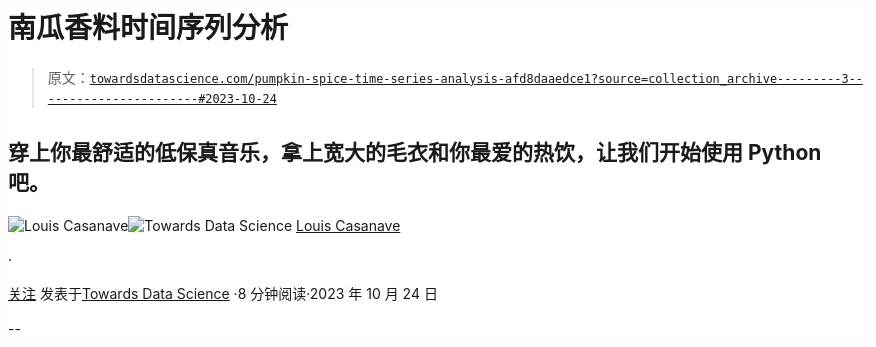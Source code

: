 # 南瓜香料时间序列分析

> 原文：[`towardsdatascience.com/pumpkin-spice-time-series-analysis-afd8daaedce1?source=collection_archive---------3-----------------------#2023-10-24`](https://towardsdatascience.com/pumpkin-spice-time-series-analysis-afd8daaedce1?source=collection_archive---------3-----------------------#2023-10-24)

## 穿上你最舒适的低保真音乐，拿上宽大的毛衣和你最爱的热饮，让我们开始使用 Python 吧。

[](https://medium.com/@ls.casanave?source=post_page-----afd8daaedce1--------------------------------)![Louis Casanave](https://medium.com/@ls.casanave?source=post_page-----afd8daaedce1--------------------------------)[](https://towardsdatascience.com/?source=post_page-----afd8daaedce1--------------------------------)![Towards Data Science](https://towardsdatascience.com/?source=post_page-----afd8daaedce1--------------------------------) [Louis Casanave](https://medium.com/@ls.casanave?source=post_page-----afd8daaedce1--------------------------------)

·

[关注](https://medium.com/m/signin?actionUrl=https%3A%2F%2Fmedium.com%2F_%2Fsubscribe%2Fuser%2Fa25bdaa6a5ad&operation=register&redirect=https%3A%2F%2Ftowardsdatascience.com%2Fpumpkin-spice-time-series-analysis-afd8daaedce1&user=Louis+Casanave&userId=a25bdaa6a5ad&source=post_page-a25bdaa6a5ad----afd8daaedce1---------------------post_header-----------) 发表于[Towards Data Science](https://towardsdatascience.com/?source=post_page-----afd8daaedce1--------------------------------) ·8 分钟阅读·2023 年 10 月 24 日[](https://medium.com/m/signin?actionUrl=https%3A%2F%2Fmedium.com%2F_%2Fvote%2Ftowards-data-science%2Fafd8daaedce1&operation=register&redirect=https%3A%2F%2Ftowardsdatascience.com%2Fpumpkin-spice-time-series-analysis-afd8daaedce1&user=Louis+Casanave&userId=a25bdaa6a5ad&source=-----afd8daaedce1---------------------clap_footer-----------)

--
